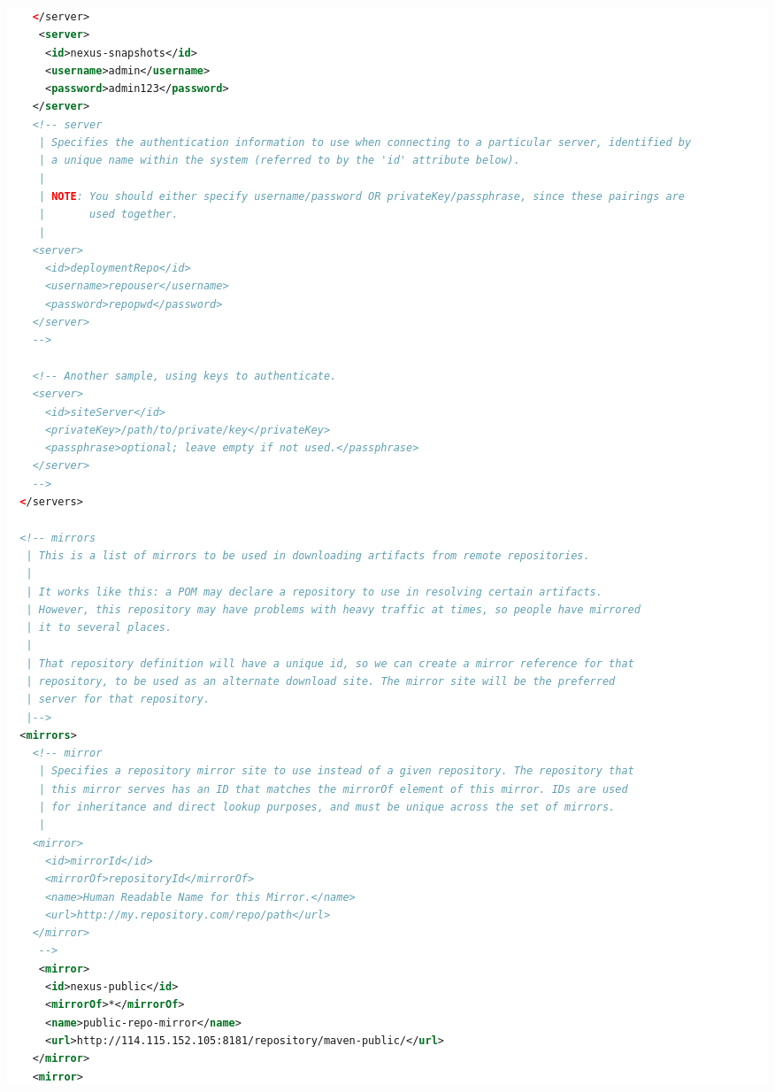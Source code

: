 ```xml
    </server>
     <server>
      <id>nexus-snapshots</id>
      <username>admin</username>
      <password>admin123</password>
    </server>
    <!-- server
     | Specifies the authentication information to use when connecting to a particular server, identified by
     | a unique name within the system (referred to by the 'id' attribute below).
     |
     | NOTE: You should either specify username/password OR privateKey/passphrase, since these pairings are
     |       used together.
     |
    <server>
      <id>deploymentRepo</id>
      <username>repouser</username>
      <password>repopwd</password>
    </server>
    -->

    <!-- Another sample, using keys to authenticate.
    <server>
      <id>siteServer</id>
      <privateKey>/path/to/private/key</privateKey>
      <passphrase>optional; leave empty if not used.</passphrase>
    </server>
    -->
  </servers>

  <!-- mirrors
   | This is a list of mirrors to be used in downloading artifacts from remote repositories.
   |
   | It works like this: a POM may declare a repository to use in resolving certain artifacts.
   | However, this repository may have problems with heavy traffic at times, so people have mirrored
   | it to several places.
   |
   | That repository definition will have a unique id, so we can create a mirror reference for that
   | repository, to be used as an alternate download site. The mirror site will be the preferred
   | server for that repository.
   |-->
  <mirrors>
    <!-- mirror
     | Specifies a repository mirror site to use instead of a given repository. The repository that
     | this mirror serves has an ID that matches the mirrorOf element of this mirror. IDs are used
     | for inheritance and direct lookup purposes, and must be unique across the set of mirrors.
     |
    <mirror>
      <id>mirrorId</id>
      <mirrorOf>repositoryId</mirrorOf>
      <name>Human Readable Name for this Mirror.</name>
      <url>http://my.repository.com/repo/path</url>
    </mirror>
     -->
	 <mirror>
      <id>nexus-public</id>
      <mirrorOf>*</mirrorOf>
      <name>public-repo-mirror</name>
      <url>http://114.115.152.105:8181/repository/maven-public/</url>
    </mirror>
    <mirror>
```